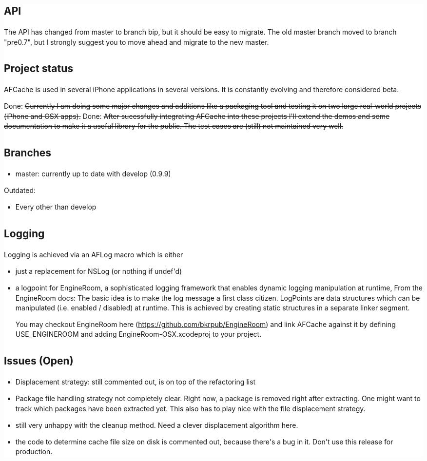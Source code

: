 ## API

The API has changed from master to branch bip, but it should be easy to migrate.
The old master branch moved to branch "pre0.7", but I strongly suggest you to move ahead and migrate to the new master.

## Project status

AFCache is used in several iPhone applications in several versions. It is constantly evolving and
therefore considered beta. 

Done: <strike>Currently I am doing some major changes and additions like a packaging tool and testing it on two 
large real-world projects (iPhone and OSX apps).</strike>
Done: <strike>After sucessfully integrating AFCache into these projects I'll extend the demos and some documentation to
make it a useful library for the public. The test cases are (still) not maintained very well.</strike>

## Branches

* master: currently up to date with develop (0.9.9)

Outdated:

* Every other than develop

## Logging

Logging is achieved via an AFLog macro which is either

* just a replacement for NSLog (or nothing if undef'd)
* a logpoint for EngineRoom, a sophisticated logging framework that enables dynamic logging manipulation at runtime,
  From the EngineRoom docs:
  The basic idea is to make the log message a first class citizen.
  LogPoints are data structures which can be manipulated (i.e. enabled / disabled) at runtime.
  This is achieved by creating static structures in a separate linker segment.
  
  You may checkout EngineRoom here (https://github.com/bkrpub/EngineRoom) and link AFCache against
  it by defining USE_ENGINEROOM and adding EngineRoom-OSX.xcodeproj to your project. 

## Issues (Open)

* Displacement strategy: still commented out, is on top of the refactoring list
* Package file handling strategy not completely clear. Right now, a package is removed right after extracting. One might want to track which packages have been extracted yet. This also has to play nice with the file displacement strategy.

* still very unhappy with the cleanup method. Need a clever displacement algorithm here.
* the code to determine cache file size on disk is commented out, because there's a bug in it. Don't use this release for production.
